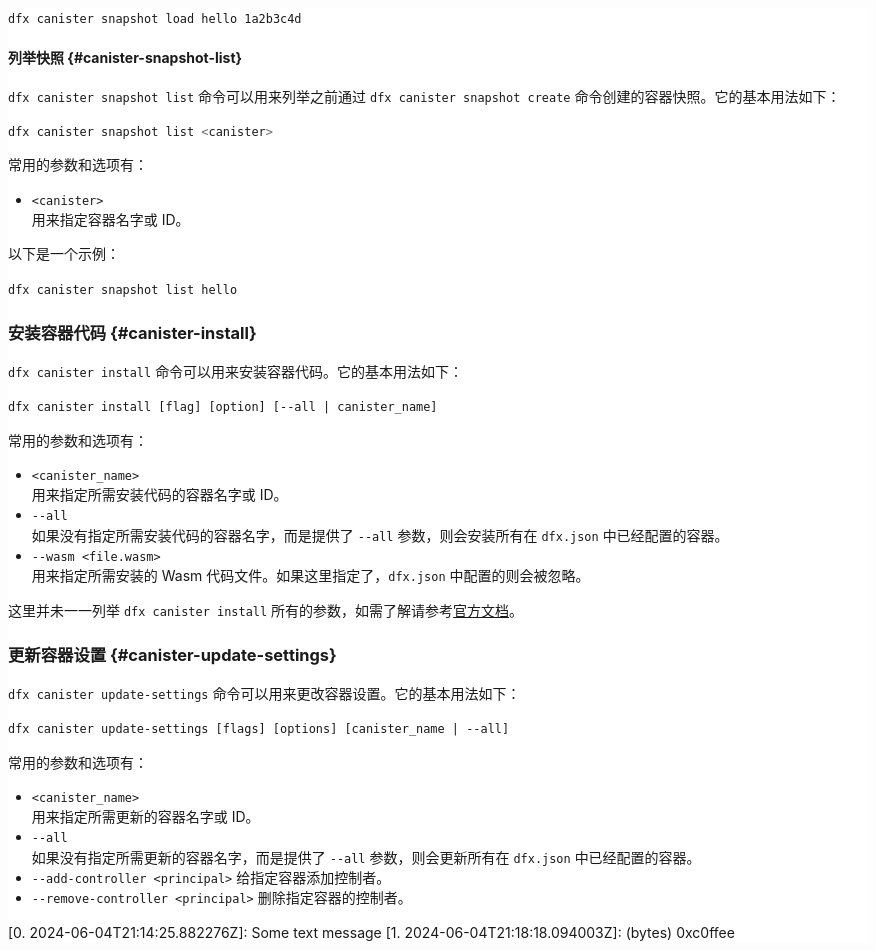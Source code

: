 ```bash
dfx canister snapshot load hello 1a2b3c4d
```

#### 列举快照 {#canister-snapshot-list}

`dfx canister snapshot list` 命令可以用来列举之前通过 `dfx canister snapshot create` 命令创建的容器快照。它的基本用法如下：

```bash
dfx canister snapshot list <canister>
```

常用的参数和选项有：
- `<canister>`  
  用来指定容器名字或 ID。


以下是一个示例：

```bash
dfx canister snapshot list hello
```

### 安装容器代码 {#canister-install}

`dfx canister install` 命令可以用来安装容器代码。它的基本用法如下：

```
dfx canister install [flag] [option] [--all | canister_name]
```

常用的参数和选项有：
- `<canister_name>`  
  用来指定所需安装代码的容器名字或 ID。
- `--all`  
  如果没有指定所需安装代码的容器名字，而是提供了 `--all` 参数，则会安装所有在 `dfx.json` 中已经配置的容器。
- `--wasm <file.wasm>`  
  用来指定所需安装的 Wasm 代码文件。如果这里指定了，`dfx.json` 中配置的则会被忽略。

这里并未一一列举 `dfx canister install` 所有的参数，如需了解请参考[官方文档](https://internetcomputer.org/docs/current/references/cli-reference/dfx-canister#dfx-canister-install)。

### 更新容器设置 {#canister-update-settings}

`dfx canister update-settings` 命令可以用来更改容器设置。它的基本用法如下：

```
dfx canister update-settings [flags] [options] [canister_name | --all]
```

常用的参数和选项有：
- `<canister_name>`  
  用来指定所需更新的容器名字或 ID。
- `--all`  
  如果没有指定所需更新的容器名字，而是提供了 `--all` 参数，则会更新所有在 `dfx.json` 中已经配置的容器。
- `--add-controller <principal>`
  给指定容器添加控制者。
- `--remove-controller <principal>`
  删除指定容器的控制者。


[0. 2024-06-04T21:14:25.882276Z]: Some text message
[1. 2024-06-04T21:18:18.094003Z]: (bytes) 0xc0ffee